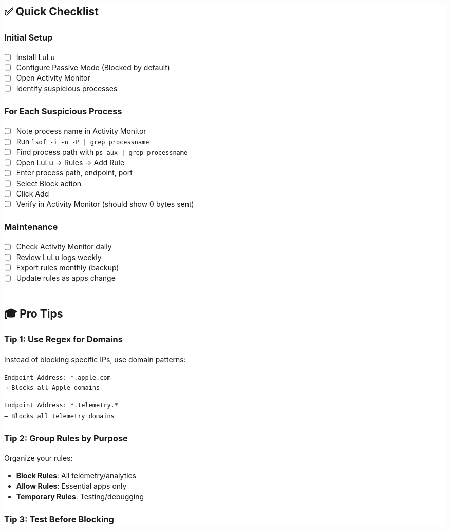 
## ✅ Quick Checklist

### Initial Setup
- [ ] Install LuLu
- [ ] Configure Passive Mode (Blocked by default)
- [ ] Open Activity Monitor
- [ ] Identify suspicious processes

### For Each Suspicious Process
- [ ] Note process name in Activity Monitor
- [ ] Run `lsof -i -n -P | grep processname`
- [ ] Find process path with `ps aux | grep processname`
- [ ] Open LuLu → Rules → Add Rule
- [ ] Enter process path, endpoint, port
- [ ] Select Block action
- [ ] Click Add
- [ ] Verify in Activity Monitor (should show 0 bytes sent)

### Maintenance
- [ ] Check Activity Monitor daily
- [ ] Review LuLu logs weekly
- [ ] Export rules monthly (backup)
- [ ] Update rules as apps change

---

## 🎓 Pro Tips

### Tip 1: Use Regex for Domains

Instead of blocking specific IPs, use domain patterns:

```
Endpoint Address: *.apple.com
→ Blocks all Apple domains
```

```
Endpoint Address: *.telemetry.*
→ Blocks all telemetry domains
```

### Tip 2: Group Rules by Purpose

Organize your rules:
- **Block Rules**: All telemetry/analytics
- **Allow Rules**: Essential apps only
- **Temporary Rules**: Testing/debugging

### Tip 3: Test Before Blocking
